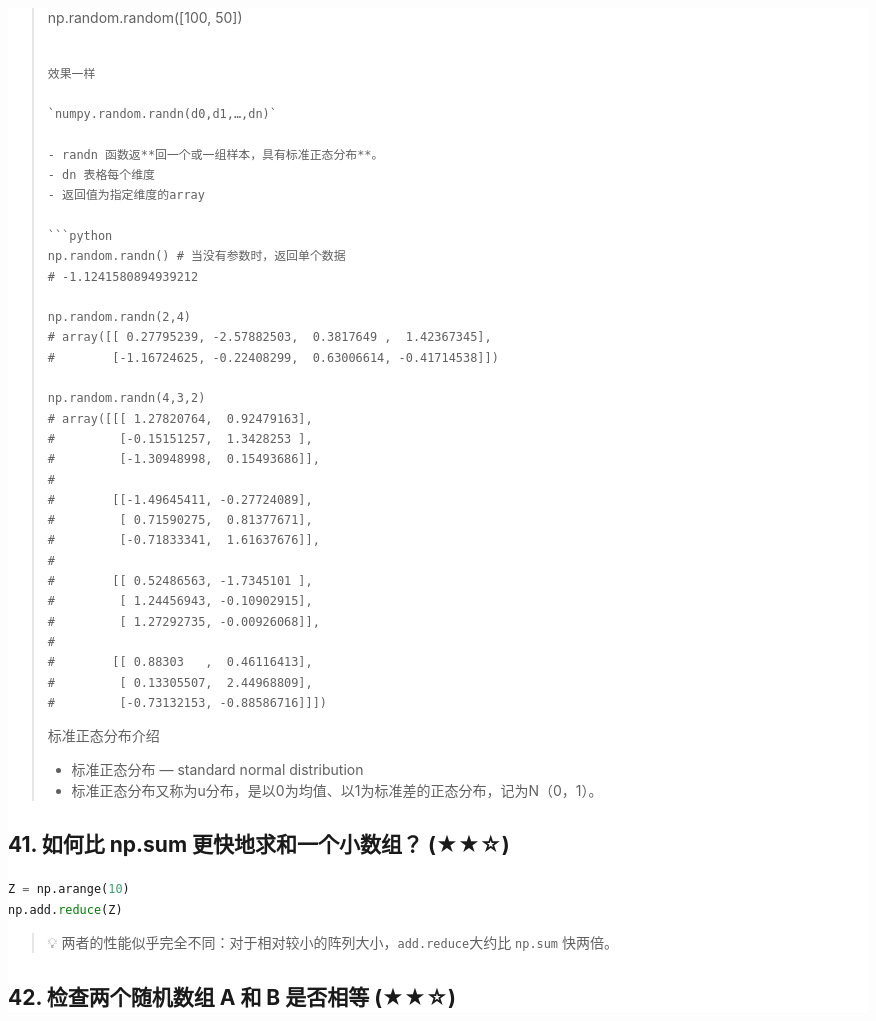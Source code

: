 > np.random.random([100, 50])
> ```
>
> 效果一样
>
> `numpy.random.randn(d0,d1,…,dn)`
>
> - randn 函数返**回一个或一组样本，具有标准正态分布**。
> - dn 表格每个维度
> - 返回值为指定维度的array
>
> ```python
> np.random.randn() # 当没有参数时，返回单个数据
> # -1.1241580894939212
> 
> np.random.randn(2,4)
> # array([[ 0.27795239, -2.57882503,  0.3817649 ,  1.42367345],
> #        [-1.16724625, -0.22408299,  0.63006614, -0.41714538]])
> 
> np.random.randn(4,3,2)
> # array([[[ 1.27820764,  0.92479163],
> #         [-0.15151257,  1.3428253 ],
> #         [-1.30948998,  0.15493686]],
> #
> #        [[-1.49645411, -0.27724089],
> #         [ 0.71590275,  0.81377671],
> #         [-0.71833341,  1.61637676]],
> #
> #        [[ 0.52486563, -1.7345101 ],
> #         [ 1.24456943, -0.10902915],
> #         [ 1.27292735, -0.00926068]],
> #
> #        [[ 0.88303   ,  0.46116413],
> #         [ 0.13305507,  2.44968809],
> #         [-0.73132153, -0.88586716]]])
> ```
>
> 标准正态分布介绍
>
> - 标准正态分布 — standard normal distribution
> - 标准正态分布又称为u分布，是以0为均值、以1为标准差的正态分布，记为N（0，1）。

## 41. 如何比 np.sum 更快地求和一个小数组？ (★★☆)


```python
Z = np.arange(10)
np.add.reduce(Z)
```
> 💡 两者的性能似乎完全不同：对于相对较小的阵列大小，`add.reduce`大约比 `np.sum` 快两倍。

## 42. 检查两个随机数组 A 和 B 是否相等 (★★☆)
